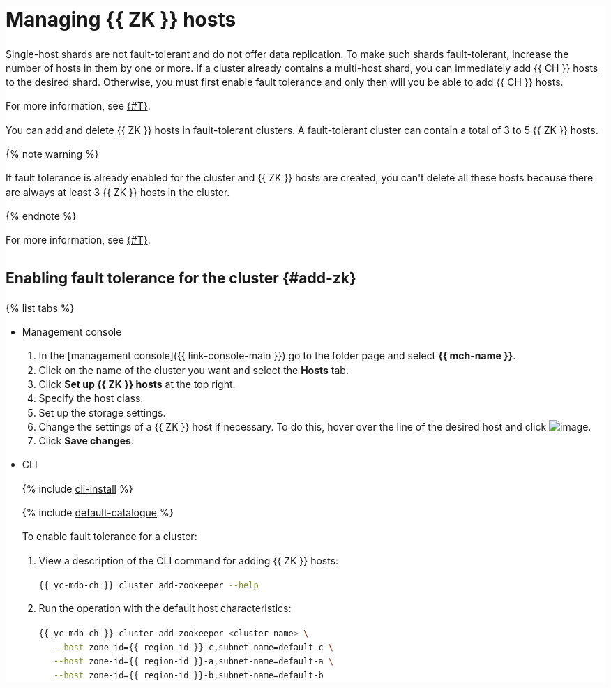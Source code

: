 # Managing {{ ZK }} hosts

Single-host [shards](../concepts/sharding.md) are not fault-tolerant and do not offer data replication. To make such shards fault-tolerant, increase the number of hosts in them by one or more. If a cluster already contains a multi-host shard, you can immediately [add {{ CH }} hosts](hosts.md#add-host) to the desired shard. Otherwise, you must first [enable fault tolerance](#add-zk) and only then will you be able to add {{ CH }} hosts.

For more information, see [{#T}](../concepts/sharding.md).

You can [add](#add-zk-host) and [delete](#delete-zk-host) {{ ZK }} hosts in fault-tolerant clusters. A fault-tolerant cluster can contain a total of 3 to 5 {{ ZK }} hosts.

{% note warning %}

If fault tolerance is already enabled for the cluster and {{ ZK }} hosts are created, you can't delete all these hosts because there are always at least 3 {{ ZK }} hosts in the cluster.

{% endnote %}

For more information, see [{#T}](../concepts/replication.md).

## Enabling fault tolerance for the cluster {#add-zk}

{% list tabs %}

- Management console

   1. In the [management console]({{ link-console-main }}) go to the folder page and select **{{ mch-name }}**.
   1. Click on the name of the cluster you want and select the **Hosts** tab.
   1. Click **Set up {{ ZK }} hosts** at the top right.
   1. Specify the [host class](../concepts/instance-types.md).
   1. Set up the storage settings.
   1. Change the settings of a {{ ZK }} host if necessary. To do this, hover over the line of the desired host and click ![image](../../_assets/pencil.svg).
   1. Click **Save changes**.

- CLI

   {% include [cli-install](../../_includes/cli-install.md) %}

   {% include [default-catalogue](../../_includes/default-catalogue.md) %}

   To enable fault tolerance for a cluster:
   1. View a description of the CLI command for adding {{ ZK }} hosts:

      ```bash
      {{ yc-mdb-ch }} cluster add-zookeeper --help
      ```

   1. Run the operation with the default host characteristics:

      ```bash
      {{ yc-mdb-ch }} cluster add-zookeeper <cluster name> \
         --host zone-id={{ region-id }}-c,subnet-name=default-c \
         --host zone-id={{ region-id }}-a,subnet-name=default-a \
         --host zone-id={{ region-id }}-b,subnet-name=default-b
      ```
